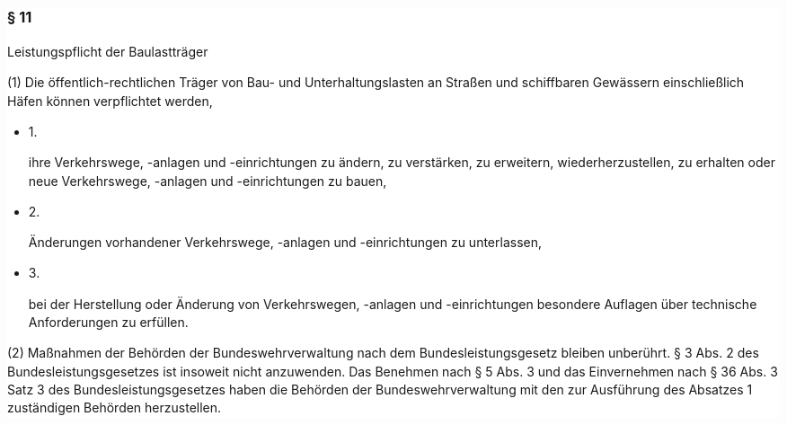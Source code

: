 </div>

</div>

</div>

</div>

<span id="BJNR009270965BJNE001700325.html"></span>

### § 11  
Leistungspflicht der Baulastträger

<div>

<div class="jnhtml">

<div>

<div class="jurAbsatz">

(1) Die öffentlich-rechtlichen Träger von Bau- und Unterhaltungslasten
an Straßen und schiffbaren Gewässern einschließlich Häfen können
verpflichtet werden,

  - 1\.
    
    <div style="">
    
    ihre Verkehrswege, -anlagen und -einrichtungen zu ändern, zu
    verstärken, zu erweitern, wiederherzustellen, zu erhalten oder neue
    Verkehrswege, -anlagen und -einrichtungen zu bauen,
    
    </div>

  - 2\.
    
    <div style="">
    
    Änderungen vorhandener Verkehrswege, -anlagen und -einrichtungen zu
    unterlassen,
    
    </div>

  - 3\.
    
    <div style="">
    
    bei der Herstellung oder Änderung von Verkehrswegen, -anlagen und
    -einrichtungen besondere Auflagen über technische Anforderungen zu
    erfüllen.
    
    </div>

</div>

<div class="jurAbsatz">

(2) Maßnahmen der Behörden der Bundeswehrverwaltung nach dem
Bundesleistungsgesetz bleiben unberührt. § 3 Abs. 2 des
Bundesleistungsgesetzes ist insoweit nicht anzuwenden. Das Benehmen nach
§ 5 Abs. 3 und das Einvernehmen nach § 36 Abs. 3 Satz 3 des
Bundesleistungsgesetzes haben die Behörden der Bundeswehrverwaltung mit
den zur Ausführung des Absatzes 1 zuständigen Behörden herzustellen.
